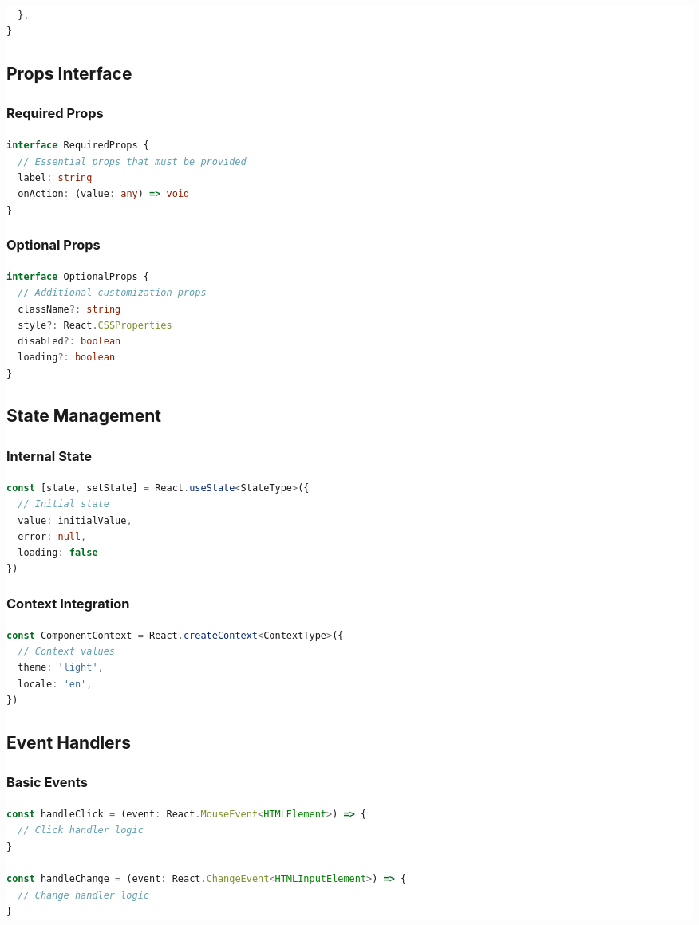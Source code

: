 ```typescript
  },
}
```

## Props Interface
### Required Props
```typescript
interface RequiredProps {
  // Essential props that must be provided
  label: string
  onAction: (value: any) => void
}
```

### Optional Props
```typescript
interface OptionalProps {
  // Additional customization props
  className?: string
  style?: React.CSSProperties
  disabled?: boolean
  loading?: boolean
}
```

## State Management
### Internal State
```typescript
const [state, setState] = React.useState<StateType>({
  // Initial state
  value: initialValue,
  error: null,
  loading: false
})
```

### Context Integration
```typescript
const ComponentContext = React.createContext<ContextType>({
  // Context values
  theme: 'light',
  locale: 'en',
})
```

## Event Handlers
### Basic Events
```typescript
const handleClick = (event: React.MouseEvent<HTMLElement>) => {
  // Click handler logic
}

const handleChange = (event: React.ChangeEvent<HTMLInputElement>) => {
  // Change handler logic
}
```

